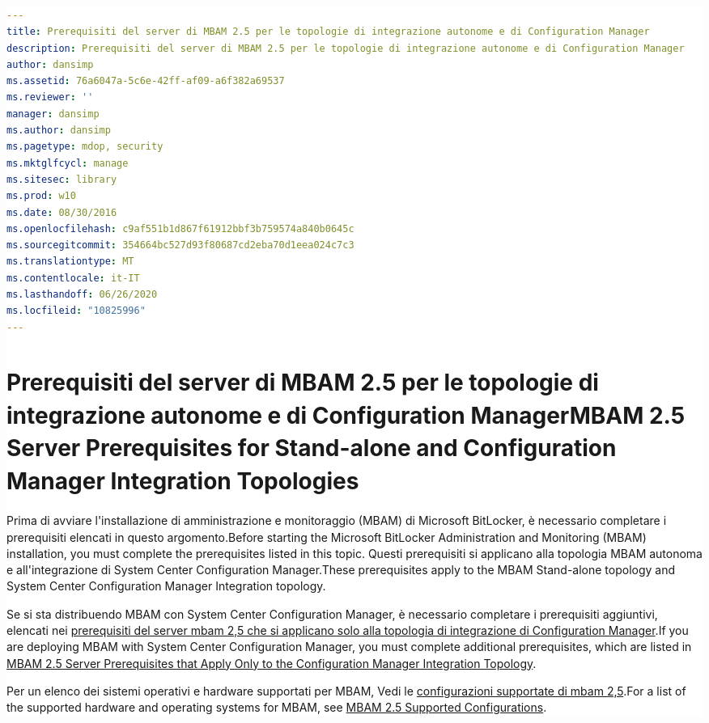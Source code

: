 ```yaml
---
title: Prerequisiti del server di MBAM 2.5 per le topologie di integrazione autonome e di Configuration Manager
description: Prerequisiti del server di MBAM 2.5 per le topologie di integrazione autonome e di Configuration Manager
author: dansimp
ms.assetid: 76a6047a-5c6e-42ff-af09-a6f382a69537
ms.reviewer: ''
manager: dansimp
ms.author: dansimp
ms.pagetype: mdop, security
ms.mktglfcycl: manage
ms.sitesec: library
ms.prod: w10
ms.date: 08/30/2016
ms.openlocfilehash: c9af551b1d867f61912bbf3b759574a840b0645c
ms.sourcegitcommit: 354664bc527d93f80687cd2eba70d1eea024c7c3
ms.translationtype: MT
ms.contentlocale: it-IT
ms.lasthandoff: 06/26/2020
ms.locfileid: "10825996"
---
```

# <span data-ttu-id="8607c-103">Prerequisiti del server di MBAM 2.5 per le topologie di integrazione autonome e di Configuration Manager</span><span class="sxs-lookup"><span data-stu-id="8607c-103">MBAM 2.5 Server Prerequisites for Stand-alone and Configuration Manager Integration Topologies</span></span>


<span data-ttu-id="8607c-104">Prima di avviare l'installazione di amministrazione e monitoraggio (MBAM) di Microsoft BitLocker, è necessario completare i prerequisiti elencati in questo argomento.</span><span class="sxs-lookup"><span data-stu-id="8607c-104">Before starting the Microsoft BitLocker Administration and Monitoring (MBAM) installation, you must complete the prerequisites listed in this topic.</span></span> <span data-ttu-id="8607c-105">Questi prerequisiti si applicano alla topologia MBAM autonoma e all'integrazione di System Center Configuration Manager.</span><span class="sxs-lookup"><span data-stu-id="8607c-105">These prerequisites apply to the MBAM Stand-alone topology and System Center Configuration Manager Integration topology.</span></span>

<span data-ttu-id="8607c-106">Se si sta distribuendo MBAM con System Center Configuration Manager, è necessario completare i prerequisiti aggiuntivi, elencati nei [prerequisiti del server mbam 2,5 che si applicano solo alla topologia di integrazione di Configuration Manager](mbam-25-server-prerequisites-that-apply-only-to-the-configuration-manager-integration-topology.md).</span><span class="sxs-lookup"><span data-stu-id="8607c-106">If you are deploying MBAM with System Center Configuration Manager, you must complete additional prerequisites, which are listed in [MBAM 2.5 Server Prerequisites that Apply Only to the Configuration Manager Integration Topology](mbam-25-server-prerequisites-that-apply-only-to-the-configuration-manager-integration-topology.md).</span></span>

<span data-ttu-id="8607c-107">Per un elenco dei sistemi operativi e hardware supportati per MBAM, Vedi le [configurazioni supportate di mbam 2,5](mbam-25-supported-configurations.md).</span><span class="sxs-lookup"><span data-stu-id="8607c-107">For a list of the supported hardware and operating systems for MBAM, see [MBAM 2.5 Supported Configurations](mbam-25-supported-configurations.md).</span></span>
